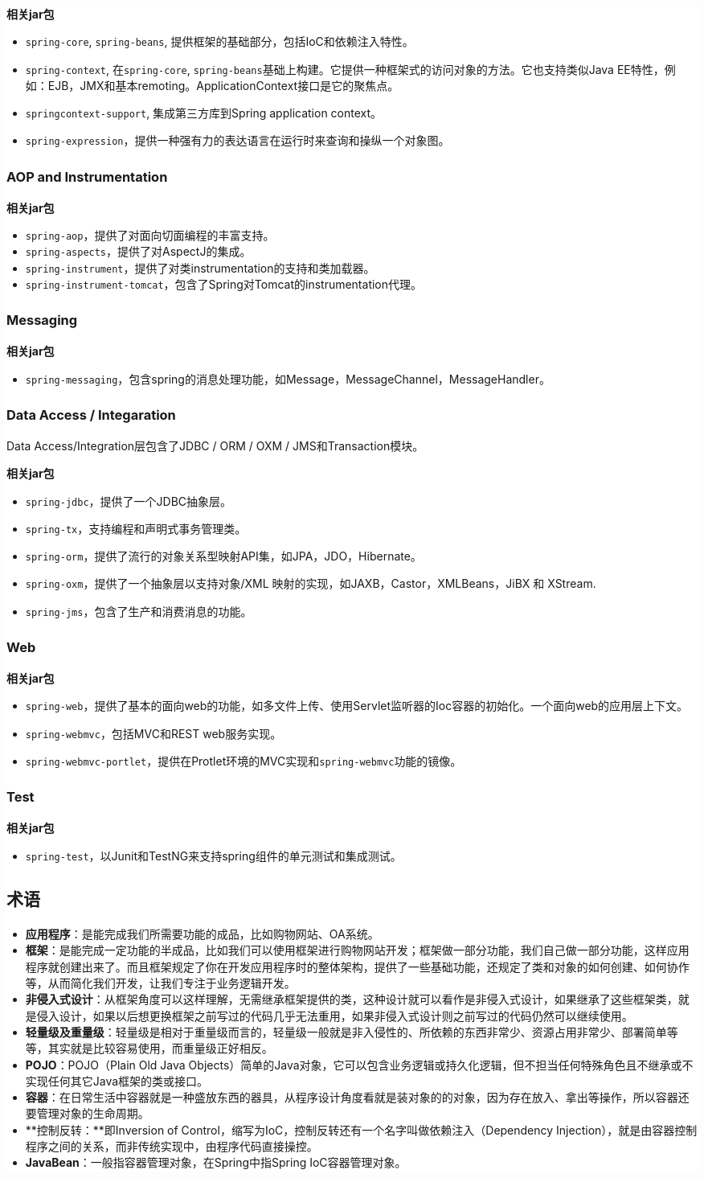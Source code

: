 **相关jar包**

- `spring-core`, `spring-beans`, 提供框架的基础部分，包括IoC和依赖注入特性。

- `spring-context`, 在`spring-core`, `spring-beans`基础上构建。它提供一种框架式的访问对象的方法。它也支持类似Java EE特性，例如：EJB，JMX和基本remoting。ApplicationContext接口是它的聚焦点。
- `springcontext-support`, 集成第三方库到Spring application context。
- `spring-expression`，提供一种强有力的表达语言在运行时来查询和操纵一个对象图。

### AOP and Instrumentation

**相关jar包**

- `spring-aop`，提供了对面向切面编程的丰富支持。
- `spring-aspects`，提供了对AspectJ的集成。
- `spring-instrument`，提供了对类instrumentation的支持和类加载器。
- `spring-instrument-tomcat`，包含了Spring对Tomcat的instrumentation代理。

### Messaging

**相关jar包**

- `spring-messaging`，包含spring的消息处理功能，如Message，MessageChannel，MessageHandler。

### Data Access / Integaration

Data Access/Integration层包含了JDBC / ORM / OXM / JMS和Transaction模块。

**相关jar包**

- `spring-jdbc`，提供了一个JDBC抽象层。

- `spring-tx`，支持编程和声明式事务管理类。
- `spring-orm`，提供了流行的对象关系型映射API集，如JPA，JDO，Hibernate。
- `spring-oxm`，提供了一个抽象层以支持对象/XML 映射的实现，如JAXB，Castor，XMLBeans，JiBX 和 XStream.
- `spring-jms`，包含了生产和消费消息的功能。

### Web

**相关jar包**

- `spring-web`，提供了基本的面向web的功能，如多文件上传、使用Servlet监听器的Ioc容器的初始化。一个面向web的应用层上下文。

- `spring-webmvc`，包括MVC和REST web服务实现。
- `spring-webmvc-portlet`，提供在Protlet环境的MVC实现和`spring-webmvc`功能的镜像。

### Test

**相关jar包**

- `spring-test`，以Junit和TestNG来支持spring组件的单元测试和集成测试。

## 术语

- **应用程序**：是能完成我们所需要功能的成品，比如购物网站、OA系统。
- **框架**：是能完成一定功能的半成品，比如我们可以使用框架进行购物网站开发；框架做一部分功能，我们自己做一部分功能，这样应用程序就创建出来了。而且框架规定了你在开发应用程序时的整体架构，提供了一些基础功能，还规定了类和对象的如何创建、如何协作等，从而简化我们开发，让我们专注于业务逻辑开发。
- **非侵入式设计**：从框架角度可以这样理解，无需继承框架提供的类，这种设计就可以看作是非侵入式设计，如果继承了这些框架类，就是侵入设计，如果以后想更换框架之前写过的代码几乎无法重用，如果非侵入式设计则之前写过的代码仍然可以继续使用。
- **轻量级及重量级**：轻量级是相对于重量级而言的，轻量级一般就是非入侵性的、所依赖的东西非常少、资源占用非常少、部署简单等等，其实就是比较容易使用，而重量级正好相反。
- **POJO**：POJO（Plain Old Java Objects）简单的Java对象，它可以包含业务逻辑或持久化逻辑，但不担当任何特殊角色且不继承或不实现任何其它Java框架的类或接口。
- **容器**：在日常生活中容器就是一种盛放东西的器具，从程序设计角度看就是装对象的的对象，因为存在放入、拿出等操作，所以容器还要管理对象的生命周期。
- **控制反转：**即Inversion of Control，缩写为IoC，控制反转还有一个名字叫做依赖注入（Dependency Injection），就是由容器控制程序之间的关系，而非传统实现中，由程序代码直接操控。
- **JavaBean**：一般指容器管理对象，在Spring中指Spring IoC容器管理对象。
